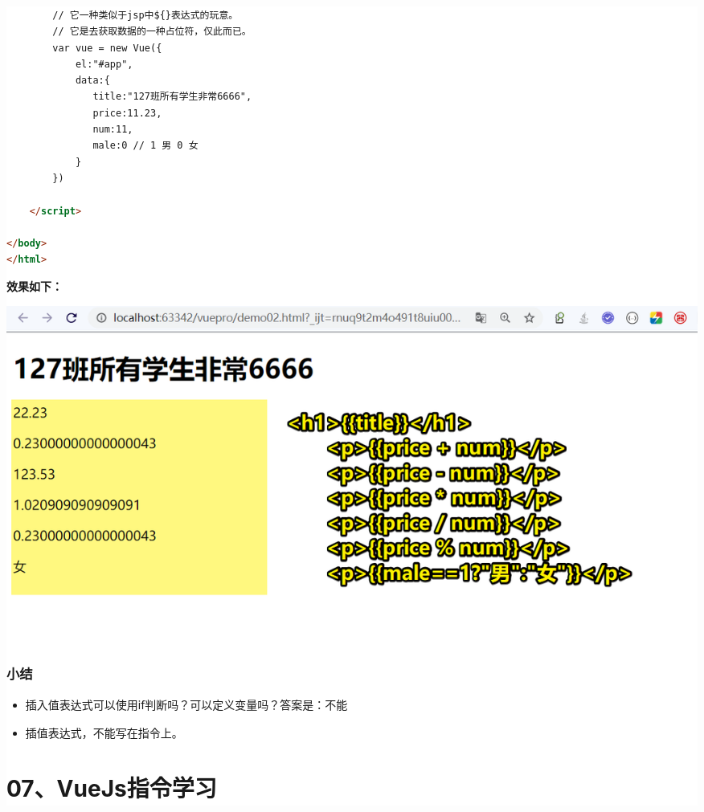 ```html
        // 它一种类似于jsp中${}表达式的玩意。
        // 它是去获取数据的一种占位符，仅此而已。
        var vue = new Vue({
            el:"#app",
            data:{
               title:"127班所有学生非常6666",
               price:11.23,
               num:11,
               male:0 // 1 男 0 女
            }
        })

    </script>

</body>
</html>
```

**效果如下：**

![image-20200319100618706](assets/image-20200319100618706.png)



###  小结

- 插入值表达式可以使用if判断吗？可以定义变量吗？答案是：不能

- 插值表达式，不能写在指令上。

  

# 07、VueJs指令学习
